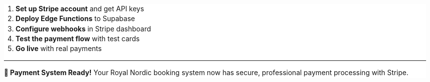 1. **Set up Stripe account** and get API keys
2. **Deploy Edge Functions** to Supabase
3. **Configure webhooks** in Stripe dashboard
4. **Test the payment flow** with test cards
5. **Go live** with real payments

---

**🎉 Payment System Ready!** Your Royal Nordic booking system now has secure, professional payment processing with Stripe.
